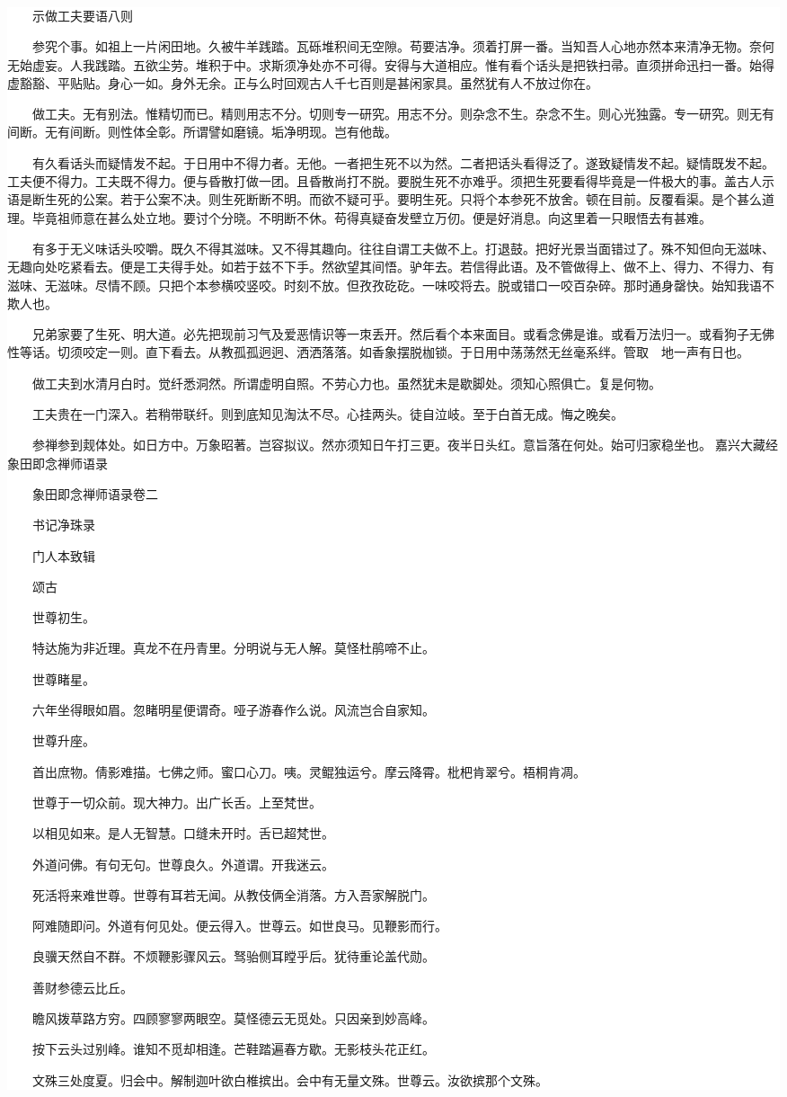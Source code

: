 　　示做工夫要语八则

　　参究个事。如祖上一片闲田地。久被牛羊践踏。瓦砾堆积间无空隙。苟要洁净。须着打屏一番。当知吾人心地亦然本来清净无物。奈何无始虚妄。人我践踏。五欲尘劳。堆积于中。求斯须净处亦不可得。安得与大道相应。惟有看个话头是把铁扫帚。直须拼命迅扫一番。始得虚豁豁、平贴贴。身心一如。身外无余。正与么时回观古人千七百则是甚闲家具。虽然犹有人不放过你在。

　　做工夫。无有别法。惟精切而已。精则用志不分。切则专一研究。用志不分。则杂念不生。杂念不生。则心光独露。专一研究。则无有间断。无有间断。则性体全彰。所谓譬如磨镜。垢净明现。岂有他哉。

　　有久看话头而疑情发不起。于日用中不得力者。无他。一者把生死不以为然。二者把话头看得泛了。遂致疑情发不起。疑情既发不起。工夫便不得力。工夫既不得力。便与昏散打做一团。且昏散尚打不脱。要脱生死不亦难乎。须把生死要看得毕竟是一件极大的事。盖古人示语是断生死的公案。若于公案不决。则生死断断不明。而欲不疑可乎。要明生死。只将个本参死不放舍。顿在目前。反覆看渠。是个甚么道理。毕竟祖师意在甚么处立地。要讨个分晓。不明断不休。苟得真疑奋发壁立万仞。便是好消息。向这里着一只眼悟去有甚难。

　　有多于无义味话头咬嚼。既久不得其滋味。又不得其趣向。往往自谓工夫做不上。打退鼓。把好光景当面错过了。殊不知但向无滋味、无趣向处吃紧看去。便是工夫得手处。如若于兹不下手。然欲望其间悟。驴年去。若信得此语。及不管做得上、做不上、得力、不得力、有滋味、无滋味。尽情不顾。只把个本参横咬竖咬。时刻不放。但孜孜矻矻。一味咬将去。脱或错口一咬百杂碎。那时通身罄快。始知我语不欺人也。

　　兄弟家要了生死、明大道。必先把现前习气及爱恶情识等一朿丢开。然后看个本来面目。或看念佛是谁。或看万法归一。或看狗子无佛性等话。切须咬定一则。直下看去。从教孤孤迥迥、洒洒落落。如香象摆脱枷锁。于日用中荡荡然无丝毫系绊。管取　地一声有日也。

　　做工夫到水清月白时。觉纤悉洞然。所谓虚明自照。不劳心力也。虽然犹未是歇脚处。须知心照俱亡。复是何物。

　　工夫贵在一门深入。若稍带联纤。则到底知见淘汰不尽。心挂两头。徒自泣岐。至于白首无成。悔之晚矣。

　　参禅参到觌体处。如日方中。万象昭著。岂容拟议。然亦须知日午打三更。夜半日头红。意旨落在何处。始可归家稳坐也。
嘉兴大藏经　象田即念禅师语录


　　象田即念禅师语录卷二

　　书记净珠录

　　门人本致辑

　　颂古

　　世尊初生。

　　特达施为非近理。真龙不在丹青里。分明说与无人解。莫怪杜鹃啼不止。

　　世尊睹星。

　　六年坐得眼如眉。忽睹明星便谓奇。哑子游春作么说。风流岂合自家知。

　　世尊升座。

　　首出庶物。倩影难描。七佛之师。蜜口心刀。咦。灵鲲独运兮。摩云降霄。枇杷肯翠兮。梧桐肯凋。

　　世尊于一切众前。现大神力。出广长舌。上至梵世。

　　以相见如来。是人无智慧。口缝未开时。舌已超梵世。

　　外道问佛。有句无句。世尊良久。外道谓。开我迷云。

　　死活将来难世尊。世尊有耳若无闻。从教伎俩全消落。方入吾家解脱门。

　　阿难随即问。外道有何见处。便云得入。世尊云。如世良马。见鞭影而行。

　　良骥天然自不群。不烦鞭影骤风云。驽骀侧耳瞠乎后。犹待重论盖代勋。

　　善财参德云比丘。

　　瞻风拨草路方穷。四顾寥寥两眼空。莫怪德云无觅处。只因亲到妙高峰。

　　按下云头过别峰。谁知不觅却相逢。芒鞋踏遍春方歇。无影枝头花正红。

　　文殊三处度夏。归会中。解制迦叶欲白椎摈出。会中有无量文殊。世尊云。汝欲摈那个文殊。

